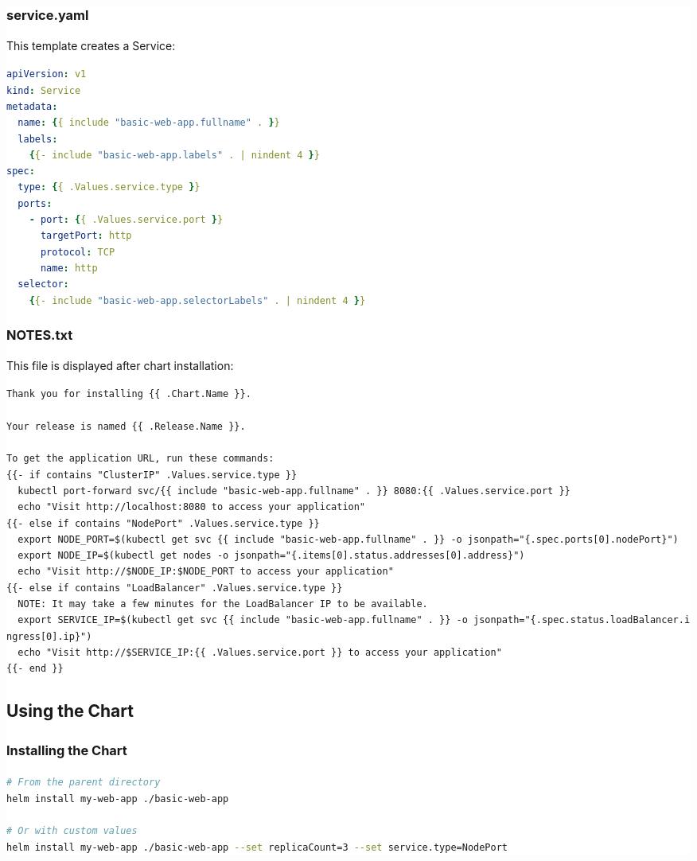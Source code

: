 ### service.yaml
This template creates a Service:

```yaml
apiVersion: v1
kind: Service
metadata:
  name: {{ include "basic-web-app.fullname" . }}
  labels:
    {{- include "basic-web-app.labels" . | nindent 4 }}
spec:
  type: {{ .Values.service.type }}
  ports:
    - port: {{ .Values.service.port }}
      targetPort: http
      protocol: TCP
      name: http
  selector:
    {{- include "basic-web-app.selectorLabels" . | nindent 4 }}
```

### NOTES.txt
This file is displayed after chart installation:

```txt
Thank you for installing {{ .Chart.Name }}.

Your release is named {{ .Release.Name }}.

To get the application URL, run these commands:
{{- if contains "ClusterIP" .Values.service.type }}
  kubectl port-forward svc/{{ include "basic-web-app.fullname" . }} 8080:{{ .Values.service.port }}
  echo "Visit http://localhost:8080 to access your application"
{{- else if contains "NodePort" .Values.service.type }}
  export NODE_PORT=$(kubectl get svc {{ include "basic-web-app.fullname" . }} -o jsonpath="{.spec.ports[0].nodePort}")
  export NODE_IP=$(kubectl get nodes -o jsonpath="{.items[0].status.addresses[0].address}")
  echo "Visit http://$NODE_IP:$NODE_PORT to access your application"
{{- else if contains "LoadBalancer" .Values.service.type }}
  NOTE: It may take a few minutes for the LoadBalancer IP to be available.
  export SERVICE_IP=$(kubectl get svc {{ include "basic-web-app.fullname" . }} -o jsonpath="{.spec.status.loadBalancer.ingress[0].ip}")
  echo "Visit http://$SERVICE_IP:{{ .Values.service.port }} to access your application"
{{- end }}
```

## Using the Chart

### Installing the Chart
```bash
# From the parent directory
helm install my-web-app ./basic-web-app

# Or with custom values
helm install my-web-app ./basic-web-app --set replicaCount=3 --set service.type=NodePort
```
